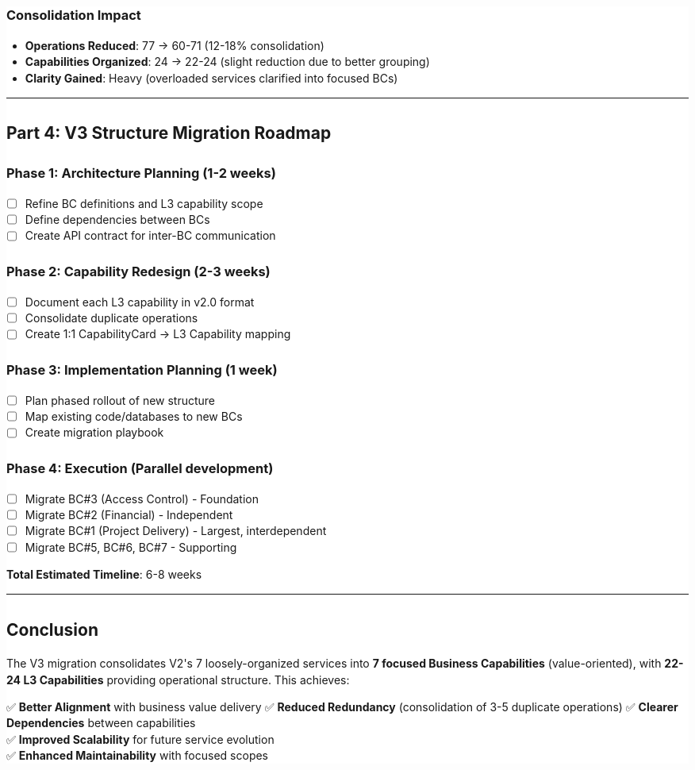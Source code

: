 ### Consolidation Impact

- **Operations Reduced**: 77 → 60-71 (12-18% consolidation)
- **Capabilities Organized**: 24 → 22-24 (slight reduction due to better grouping)
- **Clarity Gained**: Heavy (overloaded services clarified into focused BCs)

---

## Part 4: V3 Structure Migration Roadmap

### Phase 1: Architecture Planning (1-2 weeks)
- [ ] Refine BC definitions and L3 capability scope
- [ ] Define dependencies between BCs
- [ ] Create API contract for inter-BC communication

### Phase 2: Capability Redesign (2-3 weeks)
- [ ] Document each L3 capability in v2.0 format
- [ ] Consolidate duplicate operations
- [ ] Create 1:1 CapabilityCard → L3 Capability mapping

### Phase 3: Implementation Planning (1 week)
- [ ] Plan phased rollout of new structure
- [ ] Map existing code/databases to new BCs
- [ ] Create migration playbook

### Phase 4: Execution (Parallel development)
- [ ] Migrate BC#3 (Access Control) - Foundation
- [ ] Migrate BC#2 (Financial) - Independent
- [ ] Migrate BC#1 (Project Delivery) - Largest, interdependent
- [ ] Migrate BC#5, BC#6, BC#7 - Supporting

**Total Estimated Timeline**: 6-8 weeks

---

## Conclusion

The V3 migration consolidates V2's 7 loosely-organized services into **7 focused Business Capabilities** (value-oriented), with **22-24 L3 Capabilities** providing operational structure. This achieves:

✅ **Better Alignment** with business value delivery
✅ **Reduced Redundancy** (consolidation of 3-5 duplicate operations)
✅ **Clearer Dependencies** between capabilities  
✅ **Improved Scalability** for future service evolution  
✅ **Enhanced Maintainability** with focused scopes


